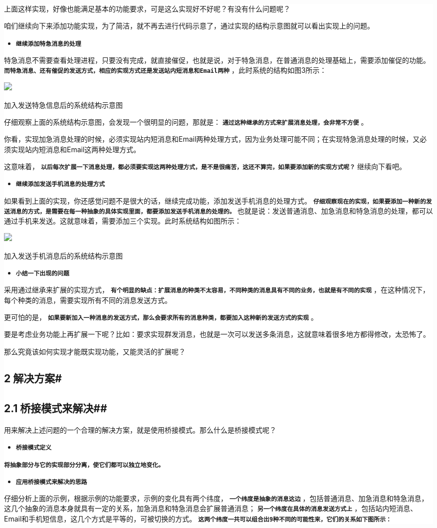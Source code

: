 上面这样实现，好像也能满足基本的功能要求，可是这么实现好不好呢？有没有什么问题呢？

咱们继续向下来添加功能实现，为了简洁，就不再去进行代码示意了，通过实现的结构示意图就可以看出实现上的问题。

* **`继续添加特急消息的处理`** 


特急消息不需要查看处理进程，只要没有完成，就直接催促，也就是说，对于特急消息，在普通消息的处理基础上，需要添加催促的功能。 **`而特急消息、还有催促的发送方式，相应的实现方式还是发送站内短消息和Email两种`** ，此时系统的结构如图3所示：


![][2]


加入发送特急信息后的系统结构示意图


仔细观察上面的系统结构示意图，会发现一个很明显的问题，那就是： **`通过这种继承的方式来扩展消息处理，会非常不方便`** 。

你看，实现加急消息处理的时候，必须实现站内短消息和Email两种处理方式，因为业务处理可能不同；在实现特急消息处理的时候，又必须实现站内短消息和Email这两种处理方式。

这意味着， **`以后每次扩展一下消息处理，都必须要实现这两种处理方式，是不是很痛苦，这还不算完，如果要添加新的实现方式呢？`** 继续向下看吧。

* **`继续添加发送手机消息的处理方式`** 


如果看到上面的实现，你还感觉问题不是很大的话，继续完成功能，添加发送手机消息的处理方式。
 **`仔细观察现在的实现，如果要添加一种新的发送消息的方式，是需要在每一种抽象的具体实现里面，都要添加发送手机消息的处理的。`** 也就是说：发送普通消息、加急消息和特急消息的处理，都可以通过手机来发送。这就意味着，需要添加三个实现。此时系统结构如图所示：


![][3]


加入发送手机消息后的系统结构示意图


* **`小结一下出现的问题`** 


采用通过继承来扩展的实现方式， **`有个明显的缺点：扩展消息的种类不太容易，不同种类的消息具有不同的业务，也就是有不同的实现`** ，在这种情况下，每个种类的消息，需要实现所有不同的消息发送方式。

更可怕的是， **`如果要新加入一种消息的发送方式，那么会要求所有的消息种类，都要加入这种新的发送方式的实现`** 。

要是考虑业务功能上再扩展一下呢？比如：要求实现群发消息，也就是一次可以发送多条消息，这就意味着很多地方都得修改，太恐怖了。

那么究竟该如何实现才能既实现功能，又能灵活的扩展呢？
## 2 解决方案#
## 2.1 桥接模式来解决##

用来解决上述问题的一个合理的解决方案，就是使用桥接模式。那么什么是桥接模式呢？

* **`桥接模式定义`** 


 **`将抽象部分与它的实现部分分离，使它们都可以独立地变化。`** 

* **`应用桥接模式来解决的思路`** 


仔细分析上面的示例，根据示例的功能要求，示例的变化具有两个纬度， **`一个纬度是抽象的消息这边`** ，包括普通消息、加急消息和特急消息，这几个抽象的消息本身就具有一定的关系，加急消息和特急消息会扩展普通消息； **`另一个纬度在具体的消息发送方式上`** ，包括站内短消息、Email和手机短信息，这几个方式是平等的，可被切换的方式。 **`这两个纬度一共可以组合出9种不同的可能性来，它们的关系如下图所示：`** 


[0]: ./img/2062729-05f44b65608b1ac4.png
[1]: ./img/2062729-1022bf486e38c87a.png
[2]: ./img/2062729-886cdb99024ba543.png
[3]: ./img/2062729-dc5f33faada8ad1a.png
[4]: ./img/2062729-88b7b4bfc5032af2.png
[5]: ./img/2062729-284c1ebb042f39b3.png
[6]: ./img/2062729-6234cd68508e8513.png
[7]: ./img/2062729-118f00abfd1d252a.png
[8]: ./img/2062729-c4db75dc28941e80.png
[9]: ./img/2062729-2c9cb42690f65dea.png
[10]: ./img/2062729-44747b2bcb42bd02.png
[11]: ./img/2062729-f8bfbff5c99fe99b.png
[12]: ./img/2062729-7c826a3e9fc32b99.png
[13]: ./img/2062729-79617a2500a20bda.png
[14]: ./img/2062729-c9413e16952355ad.png
[15]: ./img/2062729-9673201f4cd4eb88.png
[16]: ./img/2062729-f75a41891979262b.png
[17]: ./img/2062729-ff898dd014c74f83.png